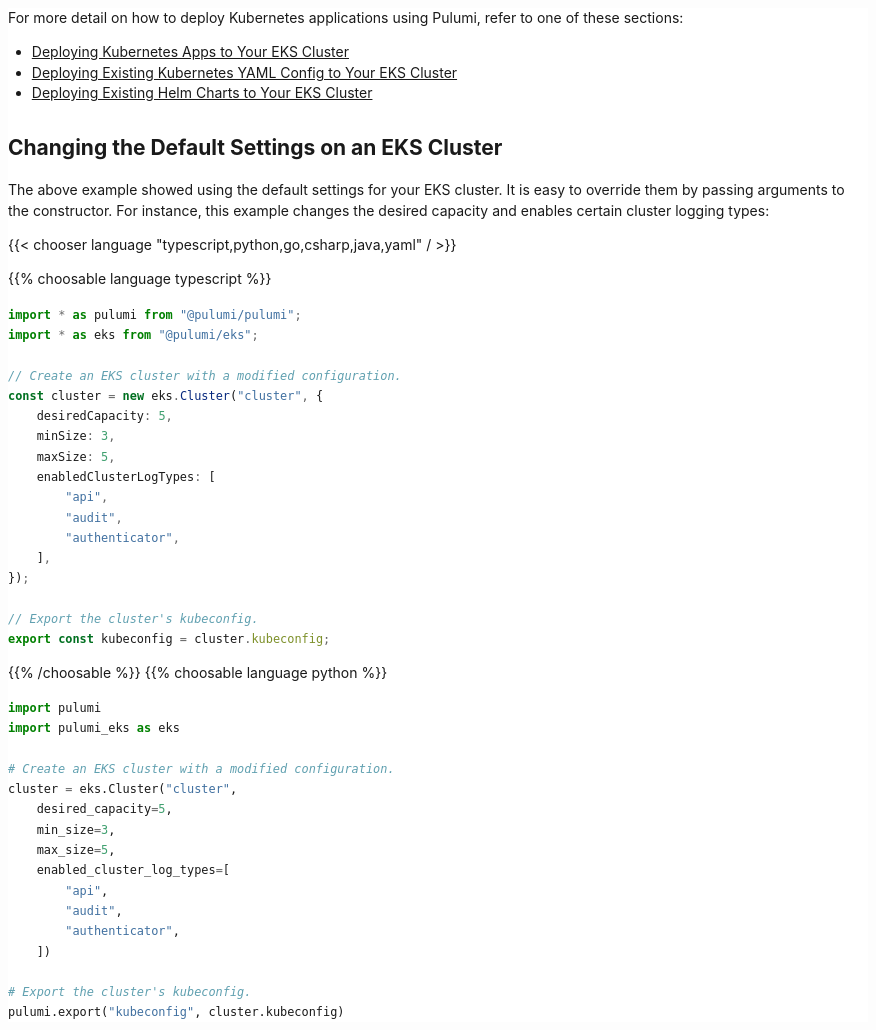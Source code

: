 For more detail on how to deploy Kubernetes applications using Pulumi, refer to one of these sections:

* [Deploying Kubernetes Apps to Your EKS Cluster](#deploying-kubernetes-apps-to-your-eks-cluster)
* [Deploying Existing Kubernetes YAML Config to Your EKS Cluster](#deploying-existing-kubernetes-yaml-config-to-your-eks-cluster)
* [Deploying Existing Helm Charts to Your EKS Cluster](#deploying-existing-helm-charts-to-your-eks-cluster)

## Changing the Default Settings on an EKS Cluster

The above example showed using the default settings for your EKS cluster. It is easy to override them by passing
arguments to the constructor. For instance, this example changes the desired capacity and enables certain cluster
logging types:

{{< chooser language "typescript,python,go,csharp,java,yaml" / >}}

{{% choosable language typescript %}}

```typescript
import * as pulumi from "@pulumi/pulumi";
import * as eks from "@pulumi/eks";

// Create an EKS cluster with a modified configuration.
const cluster = new eks.Cluster("cluster", {
    desiredCapacity: 5,
    minSize: 3,
    maxSize: 5,
    enabledClusterLogTypes: [
        "api",
        "audit",
        "authenticator",
    ],
});

// Export the cluster's kubeconfig.
export const kubeconfig = cluster.kubeconfig;
```

{{% /choosable %}}
{{% choosable language python %}}

```python
import pulumi
import pulumi_eks as eks

# Create an EKS cluster with a modified configuration.
cluster = eks.Cluster("cluster",
    desired_capacity=5,
    min_size=3,
    max_size=5,
    enabled_cluster_log_types=[
        "api",
        "audit",
        "authenticator",
    ])

# Export the cluster's kubeconfig.
pulumi.export("kubeconfig", cluster.kubeconfig)
```
